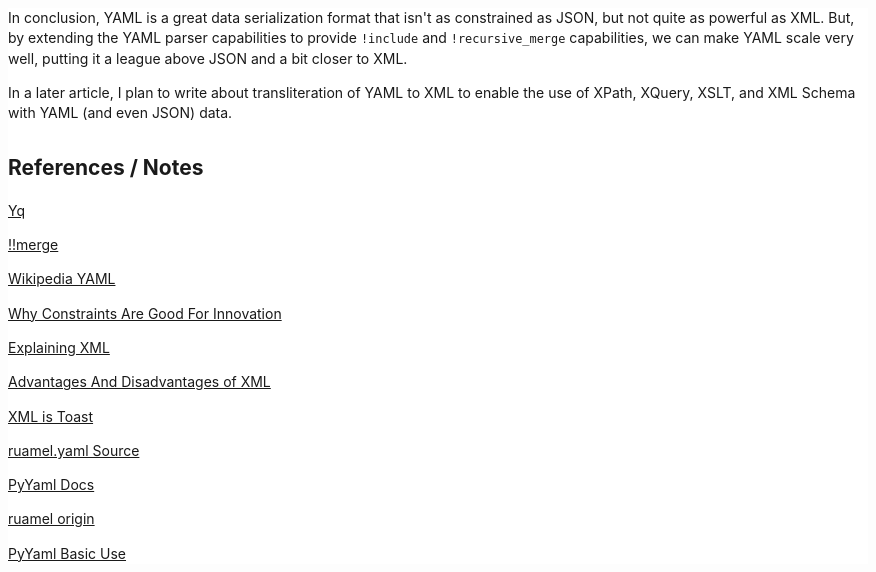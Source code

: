 In conclusion, YAML is a great data serialization format that isn't as constrained as JSON, but not quite as powerful as XML. But, by extending the YAML parser capabilities to provide `!include` and `!recursive_merge` capabilities, we can make YAML scale very well, putting it a league above JSON and a bit closer to XML.

In a later article, I plan to write about transliteration of YAML to XML to enable the use of XPath, XQuery, XSLT, and XML Schema with YAML (and even JSON) data.

## References / Notes

[Yq](https://mikefarah.gitbook.io/yq/)

[!!merge](https://yaml.org/type/merge.html)

[Wikipedia YAML](https://en.wikipedia.org/wiki/YAML)

[Why Constraints Are Good For Innovation](https://hbr.org/2019/11/why-constraints-are-good-for-innovation)

[Explaining XML](https://hbr.org/2000/07/explaining-xml)

[Advantages And Disadvantages of XML](https://beginnersbook.com/2018/10/advantages-and-disadvantages-of-xml/)

[XML is Toast](https://www.cio.com/article/3082084/xml-is-toast-long-live-json.html#:~:text=XML%20has%20been%20rapidly%20falling,1997%20and%20grew%20from%20there)

[ruamel.yaml Source](https://sourceforge.net/p/ruamel-yaml/code/ci/default/tree/)

[PyYaml Docs](https://yaml.readthedocs.io/en/latest/index.html)

[ruamel origin](https://stackoverflow.com/questions/64680719/where-does-the-label-ruamel-come-from-in-regards-to-ruamel-pypi-packages/64682335#64682335)

[PyYaml Basic Use](https://yaml.readthedocs.io/en/latest/basicuse.html)
